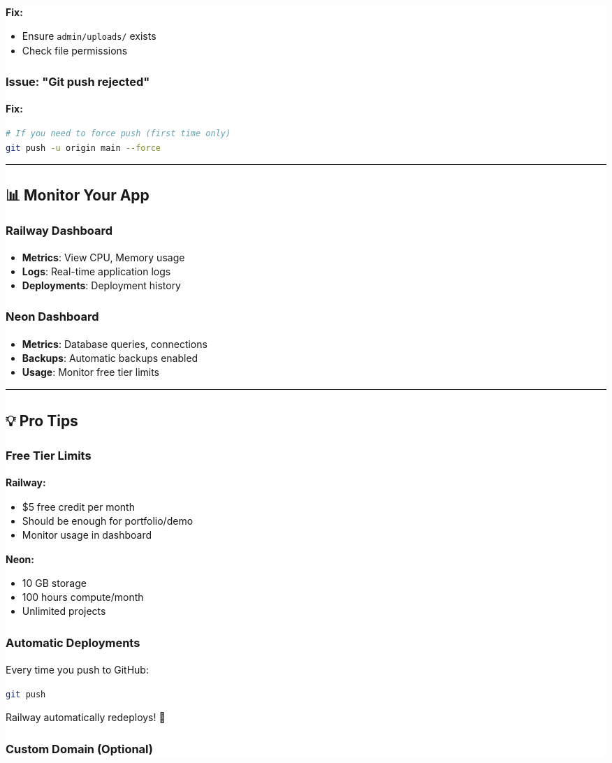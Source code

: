 **Fix:**
- Ensure `admin/uploads/` exists
- Check file permissions

### Issue: "Git push rejected"

**Fix:**
```bash
# If you need to force push (first time only)
git push -u origin main --force
```

---

## 📊 Monitor Your App

### Railway Dashboard
- **Metrics**: View CPU, Memory usage
- **Logs**: Real-time application logs
- **Deployments**: Deployment history

### Neon Dashboard
- **Metrics**: Database queries, connections
- **Backups**: Automatic backups enabled
- **Usage**: Monitor free tier limits

---

## 💡 Pro Tips

### Free Tier Limits

**Railway:**
- $5 free credit per month
- Should be enough for portfolio/demo
- Monitor usage in dashboard

**Neon:**
- 10 GB storage
- 100 hours compute/month
- Unlimited projects

### Automatic Deployments

Every time you push to GitHub:
```bash
git push
```

Railway automatically redeploys! 🚀

### Custom Domain (Optional)
